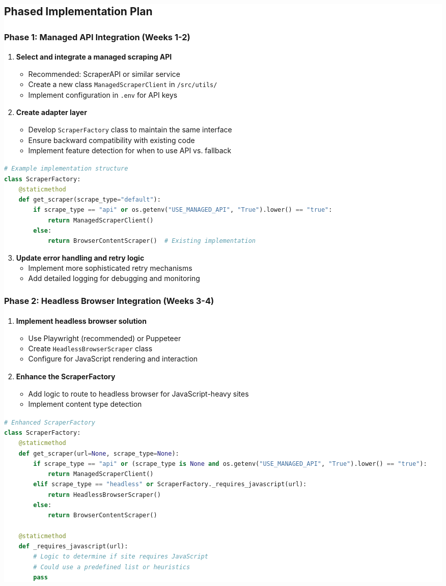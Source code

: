 
## Phased Implementation Plan

### Phase 1: Managed API Integration (Weeks 1-2)

1. **Select and integrate a managed scraping API**
   - Recommended: ScraperAPI or similar service
   - Create a new class `ManagedScraperClient` in `/src/utils/`
   - Implement configuration in `.env` for API keys

2. **Create adapter layer**
   - Develop `ScraperFactory` class to maintain the same interface
   - Ensure backward compatibility with existing code
   - Implement feature detection for when to use API vs. fallback

```python
# Example implementation structure
class ScraperFactory:
    @staticmethod
    def get_scraper(scrape_type="default"):
        if scrape_type == "api" or os.getenv("USE_MANAGED_API", "True").lower() == "true":
            return ManagedScraperClient()
        else:
            return BrowserContentScraper()  # Existing implementation
```

3. **Update error handling and retry logic**
   - Implement more sophisticated retry mechanisms
   - Add detailed logging for debugging and monitoring

### Phase 2: Headless Browser Integration (Weeks 3-4)

1. **Implement headless browser solution**
   - Use Playwright (recommended) or Puppeteer
   - Create `HeadlessBrowserScraper` class
   - Configure for JavaScript rendering and interaction

2. **Enhance the ScraperFactory**
   - Add logic to route to headless browser for JavaScript-heavy sites
   - Implement content type detection

```python
# Enhanced ScraperFactory
class ScraperFactory:
    @staticmethod
    def get_scraper(url=None, scrape_type=None):
        if scrape_type == "api" or (scrape_type is None and os.getenv("USE_MANAGED_API", "True").lower() == "true"):
            return ManagedScraperClient()
        elif scrape_type == "headless" or ScraperFactory._requires_javascript(url):
            return HeadlessBrowserScraper()
        else:
            return BrowserContentScraper()
            
    @staticmethod
    def _requires_javascript(url):
        # Logic to determine if site requires JavaScript
        # Could use a predefined list or heuristics
        pass
```
